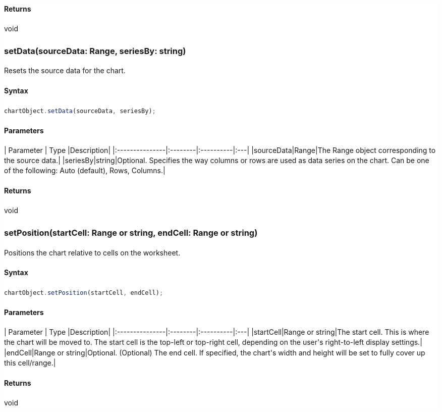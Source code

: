 #### Returns
void

### setData(sourceData: Range, seriesBy: string)
Resets the source data for the chart.

#### Syntax
```js
chartObject.setData(sourceData, seriesBy);
```

#### Parameters
| Parameter	   | Type	|Description|
|:---------------|:--------|:----------|:---|
|sourceData|Range|The Range object corresponding to the source data.|
|seriesBy|string|Optional. Specifies the way columns or rows are used as data series on the chart. Can be one of the following: Auto (default), Rows, Columns.|

#### Returns
void

### setPosition(startCell: Range or string, endCell: Range or string)
Positions the chart relative to cells on the worksheet.

#### Syntax
```js
chartObject.setPosition(startCell, endCell);
```

#### Parameters
| Parameter	   | Type	|Description|
|:---------------|:--------|:----------|:---|
|startCell|Range or string|The start cell. This is where the chart will be moved to. The start cell is the top-left or top-right cell, depending on the user's right-to-left display settings.|
|endCell|Range or string|Optional. (Optional) The end cell. If specified, the chart's width and height will be set to fully cover up this cell/range.|

#### Returns
void

